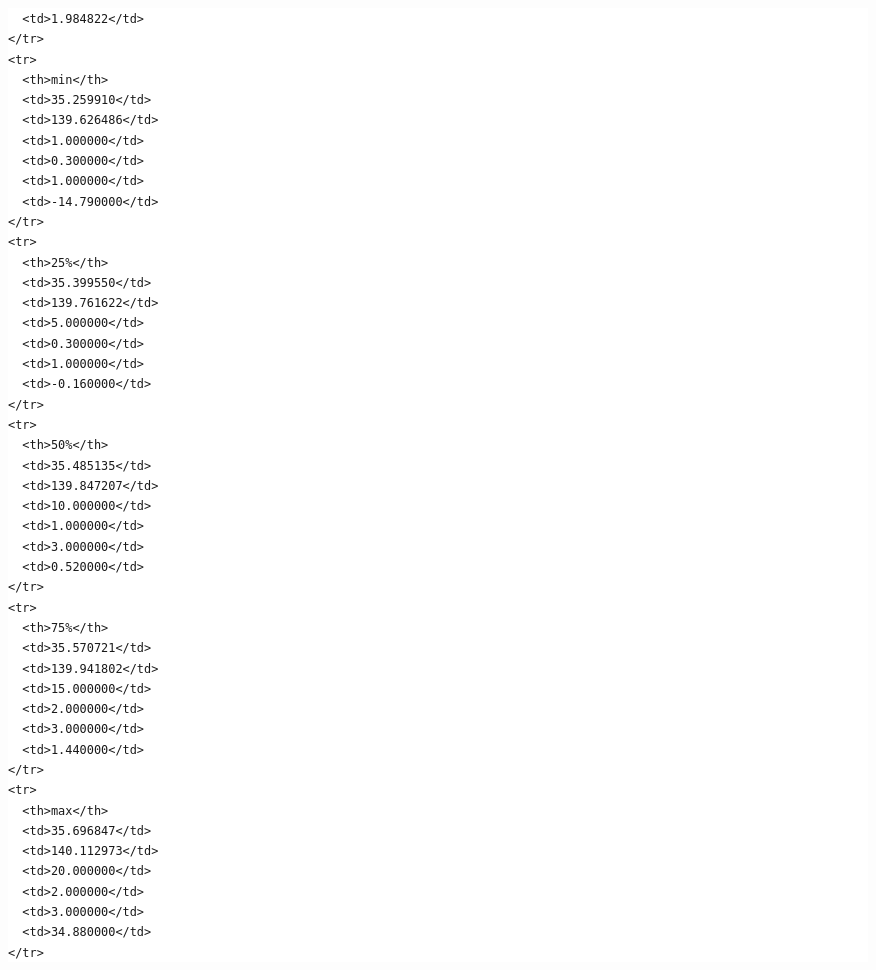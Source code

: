      <td>1.984822</td>
    </tr>
    <tr>
      <th>min</th>
      <td>35.259910</td>
      <td>139.626486</td>
      <td>1.000000</td>
      <td>0.300000</td>
      <td>1.000000</td>
      <td>-14.790000</td>
    </tr>
    <tr>
      <th>25%</th>
      <td>35.399550</td>
      <td>139.761622</td>
      <td>5.000000</td>
      <td>0.300000</td>
      <td>1.000000</td>
      <td>-0.160000</td>
    </tr>
    <tr>
      <th>50%</th>
      <td>35.485135</td>
      <td>139.847207</td>
      <td>10.000000</td>
      <td>1.000000</td>
      <td>3.000000</td>
      <td>0.520000</td>
    </tr>
    <tr>
      <th>75%</th>
      <td>35.570721</td>
      <td>139.941802</td>
      <td>15.000000</td>
      <td>2.000000</td>
      <td>3.000000</td>
      <td>1.440000</td>
    </tr>
    <tr>
      <th>max</th>
      <td>35.696847</td>
      <td>140.112973</td>
      <td>20.000000</td>
      <td>2.000000</td>
      <td>3.000000</td>
      <td>34.880000</td>
    </tr>
  </tbody>
</table>
</div>
